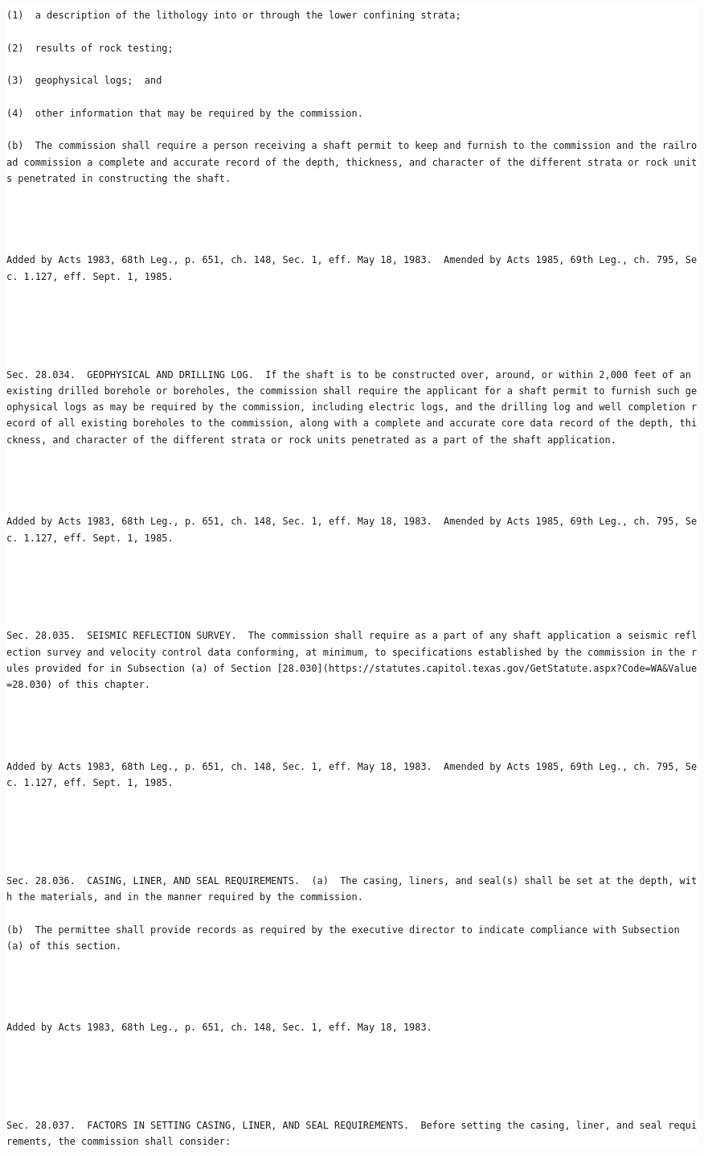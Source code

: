     (1)  a description of the lithology into or through the lower confining strata;
    
    (2)  results of rock testing;
    
    (3)  geophysical logs;  and
    
    (4)  other information that may be required by the commission.
    
    (b)  The commission shall require a person receiving a shaft permit to keep and furnish to the commission and the railroad commission a complete and accurate record of the depth, thickness, and character of the different strata or rock units penetrated in constructing the shaft.
    
    
    
    
    Added by Acts 1983, 68th Leg., p. 651, ch. 148, Sec. 1, eff. May 18, 1983.  Amended by Acts 1985, 69th Leg., ch. 795, Sec. 1.127, eff. Sept. 1, 1985.
    
    
    
    
    
    Sec. 28.034.  GEOPHYSICAL AND DRILLING LOG.  If the shaft is to be constructed over, around, or within 2,000 feet of an existing drilled borehole or boreholes, the commission shall require the applicant for a shaft permit to furnish such geophysical logs as may be required by the commission, including electric logs, and the drilling log and well completion record of all existing boreholes to the commission, along with a complete and accurate core data record of the depth, thickness, and character of the different strata or rock units penetrated as a part of the shaft application.
    
    
    
    
    Added by Acts 1983, 68th Leg., p. 651, ch. 148, Sec. 1, eff. May 18, 1983.  Amended by Acts 1985, 69th Leg., ch. 795, Sec. 1.127, eff. Sept. 1, 1985.
    
    
    
    
    
    Sec. 28.035.  SEISMIC REFLECTION SURVEY.  The commission shall require as a part of any shaft application a seismic reflection survey and velocity control data conforming, at minimum, to specifications established by the commission in the rules provided for in Subsection (a) of Section [28.030](https://statutes.capitol.texas.gov/GetStatute.aspx?Code=WA&Value=28.030) of this chapter.
    
    
    
    
    Added by Acts 1983, 68th Leg., p. 651, ch. 148, Sec. 1, eff. May 18, 1983.  Amended by Acts 1985, 69th Leg., ch. 795, Sec. 1.127, eff. Sept. 1, 1985.
    
    
    
    
    
    Sec. 28.036.  CASING, LINER, AND SEAL REQUIREMENTS.  (a)  The casing, liners, and seal(s) shall be set at the depth, with the materials, and in the manner required by the commission.
    
    (b)  The permittee shall provide records as required by the executive director to indicate compliance with Subsection (a) of this section.
    
    
    
    
    Added by Acts 1983, 68th Leg., p. 651, ch. 148, Sec. 1, eff. May 18, 1983.
    
    
    
    
    
    Sec. 28.037.  FACTORS IN SETTING CASING, LINER, AND SEAL REQUIREMENTS.  Before setting the casing, liner, and seal requirements, the commission shall consider:
    